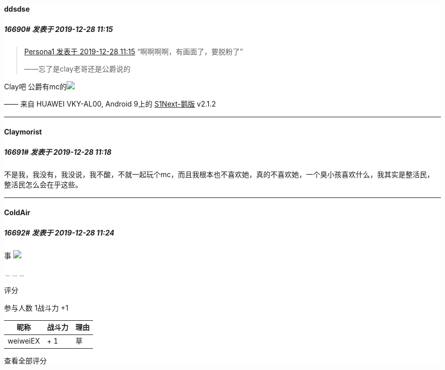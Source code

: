 ####  ddsdse  
##### 16690#       发表于 2019-12-28 11:15



<blockquote><a href="httphttps://bbs.saraba1st.com/2b/forum.php?mod=redirect&amp;goto=findpost&amp;pid=46011805&amp;ptid=1863536" target="_blank">Persona1 发表于 2019-12-28 11:15</a>
“啊啊啊啊，有画面了，要脱粉了”

——忘了是clay老哥还是公爵说的</blockquote>
Clay吧 公爵有mc的<img src="https://static.saraba1st.com/image/smiley/face2017/067.png" referrerpolicy="no-referrer">

—— 来自 HUAWEI VKY-AL00, Android 9上的 [S1Next-鹅版](https://github.com/ykrank/S1-Next/releases) v2.1.2







-----

####  Claymorist  
##### 16691#       发表于 2019-12-28 11:18




不是我，我没有，我没说，我不酸，不就一起玩个mc，而且我根本也不喜欢她，真的不喜欢她，一个臭小孩喜欢什么，我其实是整活民，整活民怎么会在乎这些。







-----

####  ColdAir  
##### 16692#       发表于 2019-12-28 11:24




事
<img src="https://i.loli.net/2019/12/28/7JNdbr458YxLl91.jpg" referrerpolicy="no-referrer">



﹍﹍﹍

评分





 参与人数 1战斗力 +1

|昵称|战斗力|理由|
|----|---|---|
| weiweiEX| + 1|草|



查看全部评分
